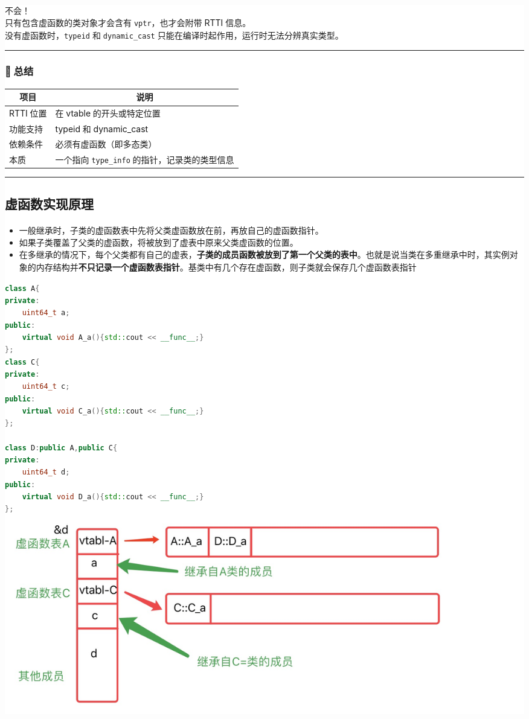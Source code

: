不会！  
只有包含虚函数的类对象才会含有 `vptr`，也才会附带 RTTI 信息。  
没有虚函数时，`typeid` 和 `dynamic_cast` 只能在编译时起作用，运行时无法分辨真实类型。

---

### 🔹 总结

| 项目            | 说明 |
|-----------------|------|
| RTTI 位置       | 在 vtable 的开头或特定位置 |
| 功能支持        | typeid 和 dynamic_cast |
| 依赖条件        | 必须有虚函数（即多态类） |
| 本质            | 一个指向 `type_info` 的指针，记录类的类型信息 |

---



## 虚函数实现原理
- 一般继承时，子类的虚函数表中先将父类虚函数放在前，再放自己的虚函数指针。
- 如果子类覆盖了父类的虚函数，将被放到了虚表中原来父类虚函数的位置。
- 在多继承的情况下，每个父类都有自己的虚表，**子类的成员函数被放到了第一个父类的表中**。也就是说当类在多重继承中时，其实例对象的内存结构并**不只记录一个虚函数表指针**。基类中有几个存在虚函数，则子类就会保存几个虚函数表指针
```cpp
class A{
private:
    uint64_t a;
public:
    virtual void A_a(){std::cout << __func__;}
};
class C{
private:
    uint64_t c;
public:
    virtual void C_a(){std::cout << __func__;}
};

class D:public A,public C{
private:
    uint64_t d;
public:
    virtual void D_a(){std::cout << __func__;}
};
```
![alt text](image-170.png)